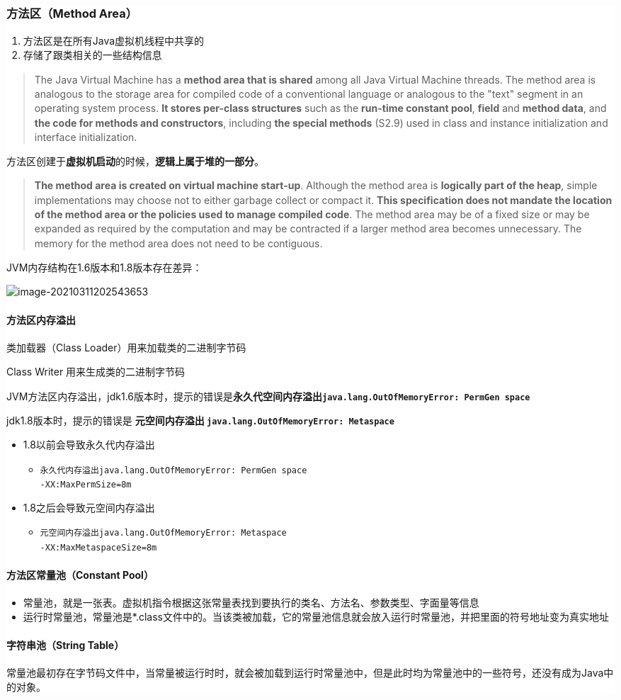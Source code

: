 ### 方法区（Method Area）

1. 方法区是在所有Java虚拟机线程中共享的
2. 存储了跟类相关的一些结构信息

> The Java Virtual Machine has a **method area that is shared** among all Java Virtual Machine threads. The method area is analogous to the storage area for compiled code of a conventional language or analogous to the "text" segment in an operating system process. **It stores per-class structures** such as the **run-time constant pool**, **field** and **method data**, and **the code for methods and constructors**, including **the special methods** (S2.9) used in class and instance initialization and interface initialization.

方法区创建于**虚拟机启动**的时候，**逻辑上属于堆的一部分**。

> **The method area is created on virtual machine start-up**. Although the method area is **logically part of the heap**, simple implementations may choose not to either garbage collect or compact it. **This specification does not mandate the location of the method area or the policies used to manage compiled code**. The method area may be of a fixed size or may be expanded as required by the computation and may be contracted if a larger method area becomes unnecessary. The memory for the method area does not need to be contiguous.

JVM内存结构在1.6版本和1.8版本存在差异：

![image-20210311202543653](https://s2.loli.net/2022/04/06/Wc67ZIzuO5vHdXn.png)

#### **方法区内存溢出**

类加载器（Class Loader）用来加载类的二进制字节码

Class Writer 用来生成类的二进制字节码

JVM方法区内存溢出，jdk1.6版本时，提示的错误是**永久代空间内存溢出`java.lang.OutOfMemoryError: PermGen space`**

jdk1.8版本时，提示的错误是 **元空间内存溢出 `java.lang.OutOfMemoryError: Metaspace`**

- 1.8以前会导致永久代内存溢出

  - ```
    永久代内存溢出java.lang.OutOfMemoryError: PermGen space
    -XX:MaxPermSize=8m
    ```

- 1.8之后会导致元空间内存溢出

  - ```
    元空间内存溢出java.lang.OutOfMemoryError: Metaspace
    -XX:MaxMetaspaceSize=8m
    ```

#### **方法区常量池（Constant Pool）**

- 常量池，就是一张表。虚拟机指令根据这张常量表找到要执行的类名、方法名、参数类型、字面量等信息
- 运行时常量池，常量池是*.class文件中的。当该类被加载，它的常量池信息就会放入运行时常量池，并把里面的符号地址变为真实地址

#### **字符串池（String Table）**

常量池最初存在字节码文件中，当常量被运行时时，就会被加载到运行时常量池中，但是此时均为常量池中的一些符号，还没有成为Java中的对象。
